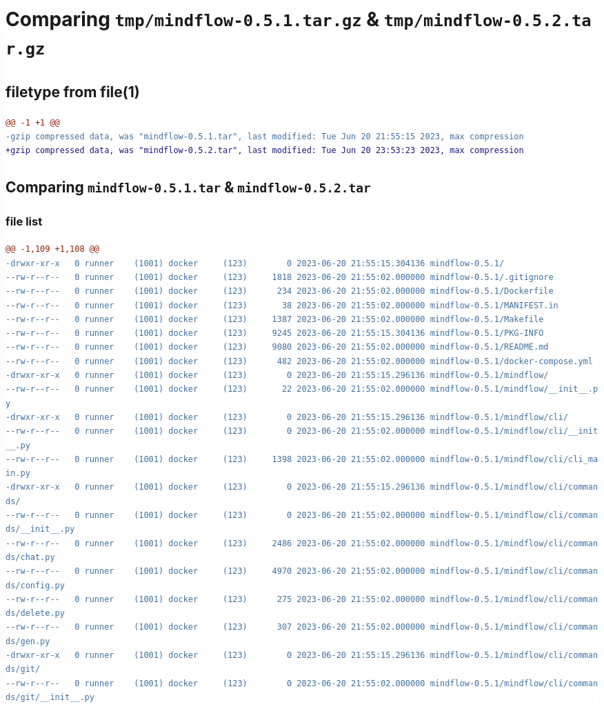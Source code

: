 # Comparing `tmp/mindflow-0.5.1.tar.gz` & `tmp/mindflow-0.5.2.tar.gz`

## filetype from file(1)

```diff
@@ -1 +1 @@
-gzip compressed data, was "mindflow-0.5.1.tar", last modified: Tue Jun 20 21:55:15 2023, max compression
+gzip compressed data, was "mindflow-0.5.2.tar", last modified: Tue Jun 20 23:53:23 2023, max compression
```

## Comparing `mindflow-0.5.1.tar` & `mindflow-0.5.2.tar`

### file list

```diff
@@ -1,109 +1,108 @@
-drwxr-xr-x   0 runner    (1001) docker     (123)        0 2023-06-20 21:55:15.304136 mindflow-0.5.1/
--rw-r--r--   0 runner    (1001) docker     (123)     1818 2023-06-20 21:55:02.000000 mindflow-0.5.1/.gitignore
--rw-r--r--   0 runner    (1001) docker     (123)      234 2023-06-20 21:55:02.000000 mindflow-0.5.1/Dockerfile
--rw-r--r--   0 runner    (1001) docker     (123)       38 2023-06-20 21:55:02.000000 mindflow-0.5.1/MANIFEST.in
--rw-r--r--   0 runner    (1001) docker     (123)     1387 2023-06-20 21:55:02.000000 mindflow-0.5.1/Makefile
--rw-r--r--   0 runner    (1001) docker     (123)     9245 2023-06-20 21:55:15.304136 mindflow-0.5.1/PKG-INFO
--rw-r--r--   0 runner    (1001) docker     (123)     9080 2023-06-20 21:55:02.000000 mindflow-0.5.1/README.md
--rw-r--r--   0 runner    (1001) docker     (123)      482 2023-06-20 21:55:02.000000 mindflow-0.5.1/docker-compose.yml
-drwxr-xr-x   0 runner    (1001) docker     (123)        0 2023-06-20 21:55:15.296136 mindflow-0.5.1/mindflow/
--rw-r--r--   0 runner    (1001) docker     (123)       22 2023-06-20 21:55:02.000000 mindflow-0.5.1/mindflow/__init__.py
-drwxr-xr-x   0 runner    (1001) docker     (123)        0 2023-06-20 21:55:15.296136 mindflow-0.5.1/mindflow/cli/
--rw-r--r--   0 runner    (1001) docker     (123)        0 2023-06-20 21:55:02.000000 mindflow-0.5.1/mindflow/cli/__init__.py
--rw-r--r--   0 runner    (1001) docker     (123)     1398 2023-06-20 21:55:02.000000 mindflow-0.5.1/mindflow/cli/cli_main.py
-drwxr-xr-x   0 runner    (1001) docker     (123)        0 2023-06-20 21:55:15.296136 mindflow-0.5.1/mindflow/cli/commands/
--rw-r--r--   0 runner    (1001) docker     (123)        0 2023-06-20 21:55:02.000000 mindflow-0.5.1/mindflow/cli/commands/__init__.py
--rw-r--r--   0 runner    (1001) docker     (123)     2486 2023-06-20 21:55:02.000000 mindflow-0.5.1/mindflow/cli/commands/chat.py
--rw-r--r--   0 runner    (1001) docker     (123)     4970 2023-06-20 21:55:02.000000 mindflow-0.5.1/mindflow/cli/commands/config.py
--rw-r--r--   0 runner    (1001) docker     (123)      275 2023-06-20 21:55:02.000000 mindflow-0.5.1/mindflow/cli/commands/delete.py
--rw-r--r--   0 runner    (1001) docker     (123)      307 2023-06-20 21:55:02.000000 mindflow-0.5.1/mindflow/cli/commands/gen.py
-drwxr-xr-x   0 runner    (1001) docker     (123)        0 2023-06-20 21:55:15.296136 mindflow-0.5.1/mindflow/cli/commands/git/
--rw-r--r--   0 runner    (1001) docker     (123)        0 2023-06-20 21:55:02.000000 mindflow-0.5.1/mindflow/cli/commands/git/__init__.py
```